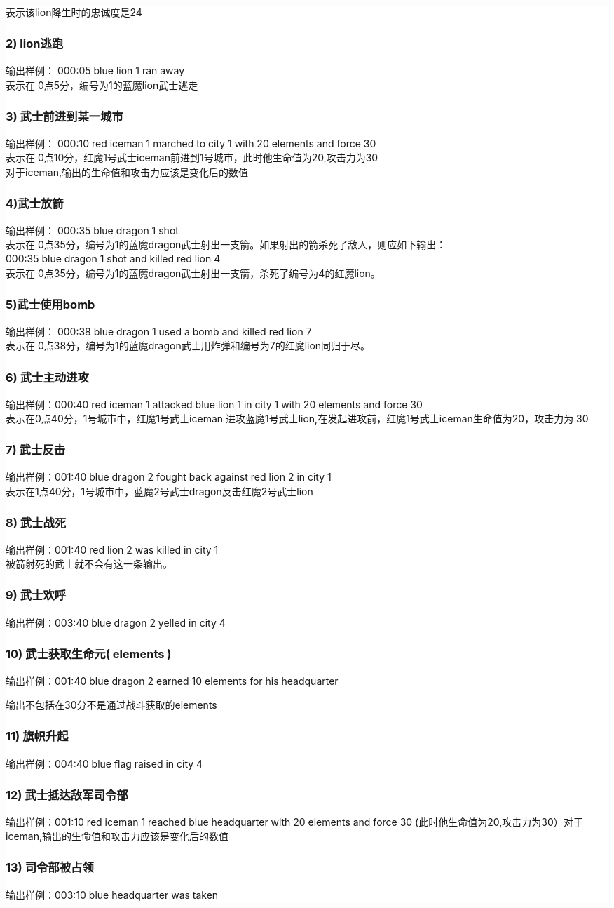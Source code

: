 表示该lion降生时的忠诚度是24  

### 2) lion逃跑  
输出样例： 000:05 blue lion 1 ran away  
表示在 0点5分，编号为1的蓝魔lion武士逃走  

### 3) 武士前进到某一城市  
输出样例： 000:10 red iceman 1 marched to city 1 with 20 elements and force 30  
表示在 0点10分，红魔1号武士iceman前进到1号城市，此时他生命值为20,攻击力为30  
对于iceman,输出的生命值和攻击力应该是变化后的数值  

### 4)武士放箭  
输出样例： 000:35 blue dragon 1 shot  
表示在 0点35分，编号为1的蓝魔dragon武士射出一支箭。如果射出的箭杀死了敌人，则应如下输出：  
000:35 blue dragon 1 shot and killed red lion 4  
表示在 0点35分，编号为1的蓝魔dragon武士射出一支箭，杀死了编号为4的红魔lion。  

### 5)武士使用bomb  
输出样例： 000:38 blue dragon 1 used a bomb and killed red lion 7  
表示在 0点38分，编号为1的蓝魔dragon武士用炸弹和编号为7的红魔lion同归于尽。  

### 6) 武士主动进攻  
输出样例：000:40 red iceman 1 attacked blue lion 1 in city 1 with 20 elements and force 30  
表示在0点40分，1号城市中，红魔1号武士iceman 进攻蓝魔1号武士lion,在发起进攻前，红魔1号武士iceman生命值为20，攻击力为 30  

### 7) 武士反击  
输出样例：001:40 blue dragon 2 fought back against red lion 2 in city 1  
表示在1点40分，1号城市中，蓝魔2号武士dragon反击红魔2号武士lion  

### 8) 武士战死  
输出样例：001:40 red lion 2 was killed in city 1  
被箭射死的武士就不会有这一条输出。  

### 9) 武士欢呼  
输出样例：003:40 blue dragon 2 yelled in city 4  

### 10) 武士获取生命元( elements )  
输出样例：001:40 blue dragon 2 earned 10 elements for his headquarter  

输出不包括在30分不是通过战斗获取的elements  

### 11) 旗帜升起  
输出样例：004:40 blue flag raised in city 4  

### 12) 武士抵达敌军司令部  
输出样例：001:10 red iceman 1 reached blue headquarter with 20 elements and force 30
(此时他生命值为20,攻击力为30）对于iceman,输出的生命值和攻击力应该是变化后的数值  

### 13) 司令部被占领  
输出样例：003:10 blue headquarter was taken  
